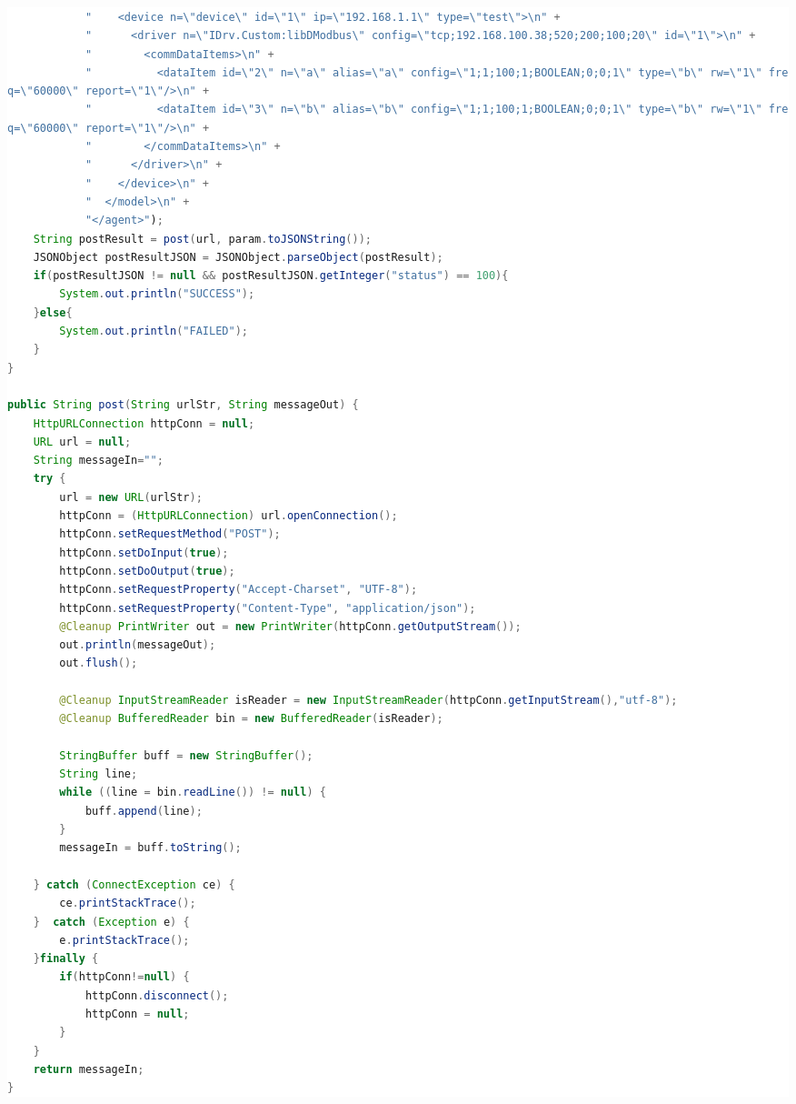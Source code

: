 ```java
            "    <device n=\"device\" id=\"1\" ip=\"192.168.1.1\" type=\"test\">\n" +
            "      <driver n=\"IDrv.Custom:libDModbus\" config=\"tcp;192.168.100.38;520;200;100;20\" id=\"1\">\n" +
            "        <commDataItems>\n" +
            "          <dataItem id=\"2\" n=\"a\" alias=\"a\" config=\"1;1;100;1;BOOLEAN;0;0;1\" type=\"b\" rw=\"1\" freq=\"60000\" report=\"1\"/>\n" +
            "          <dataItem id=\"3\" n=\"b\" alias=\"b\" config=\"1;1;100;1;BOOLEAN;0;0;1\" type=\"b\" rw=\"1\" freq=\"60000\" report=\"1\"/>\n" +
            "        </commDataItems>\n" +
            "      </driver>\n" +
            "    </device>\n" +
            "  </model>\n" +
            "</agent>");
    String postResult = post(url, param.toJSONString());
    JSONObject postResultJSON = JSONObject.parseObject(postResult);
    if(postResultJSON != null && postResultJSON.getInteger("status") == 100){
        System.out.println("SUCCESS");
    }else{
        System.out.println("FAILED");
    }
}

public String post(String urlStr, String messageOut) {
    HttpURLConnection httpConn = null;
    URL url = null;
    String messageIn="";
    try {
        url = new URL(urlStr);
        httpConn = (HttpURLConnection) url.openConnection();
        httpConn.setRequestMethod("POST");
        httpConn.setDoInput(true);
        httpConn.setDoOutput(true);
        httpConn.setRequestProperty("Accept-Charset", "UTF-8");
        httpConn.setRequestProperty("Content-Type", "application/json");
        @Cleanup PrintWriter out = new PrintWriter(httpConn.getOutputStream());
        out.println(messageOut);
        out.flush();

        @Cleanup InputStreamReader isReader = new InputStreamReader(httpConn.getInputStream(),"utf-8");
        @Cleanup BufferedReader bin = new BufferedReader(isReader);

        StringBuffer buff = new StringBuffer();
        String line;
        while ((line = bin.readLine()) != null) {
            buff.append(line);
        }
        messageIn = buff.toString();

    } catch (ConnectException ce) {
        ce.printStackTrace();
    }  catch (Exception e) {
        e.printStackTrace();
    }finally {
        if(httpConn!=null) {
            httpConn.disconnect();
            httpConn = null;
        }
    }
    return messageIn;
}
```
